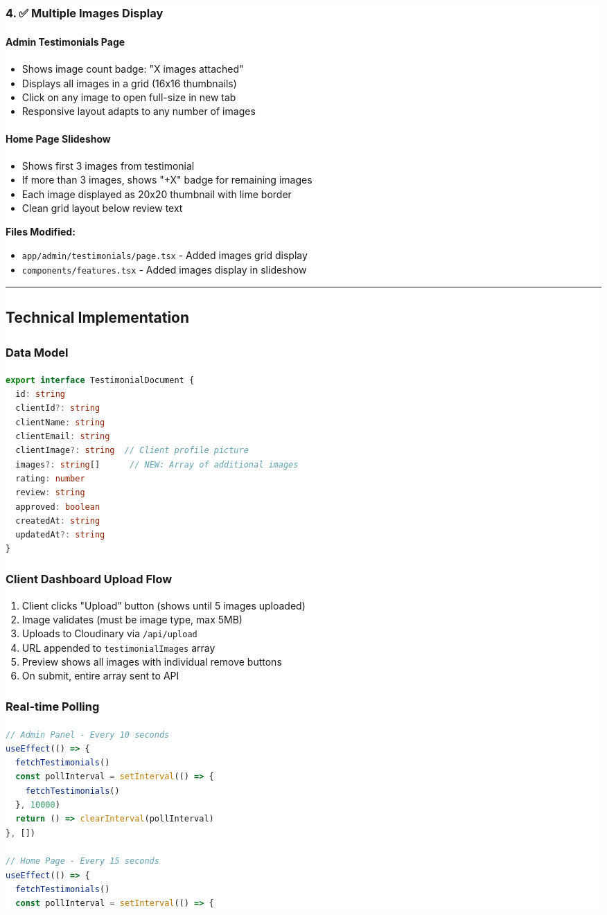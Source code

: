 
### 4. ✅ Multiple Images Display

#### Admin Testimonials Page
- Shows image count badge: "X images attached"
- Displays all images in a grid (16x16 thumbnails)
- Click on any image to open full-size in new tab
- Responsive layout adapts to any number of images

#### Home Page Slideshow
- Shows first 3 images from testimonial
- If more than 3 images, shows "+X" badge for remaining images
- Each image displayed as 20x20 thumbnail with lime border
- Clean grid layout below review text

**Files Modified:**
- `app/admin/testimonials/page.tsx` - Added images grid display
- `components/features.tsx` - Added images display in slideshow

---

## Technical Implementation

### Data Model
```typescript
export interface TestimonialDocument {
  id: string
  clientId?: string
  clientName: string
  clientEmail: string
  clientImage?: string  // Client profile picture
  images?: string[]      // NEW: Array of additional images
  rating: number
  review: string
  approved: boolean
  createdAt: string
  updatedAt?: string
}
```

### Client Dashboard Upload Flow
1. Client clicks "Upload" button (shows until 5 images uploaded)
2. Image validates (must be image type, max 5MB)
3. Uploads to Cloudinary via `/api/upload`
4. URL appended to `testimonialImages` array
5. Preview shows all images with individual remove buttons
6. On submit, entire array sent to API

### Real-time Polling
```typescript
// Admin Panel - Every 10 seconds
useEffect(() => {
  fetchTestimonials()
  const pollInterval = setInterval(() => {
    fetchTestimonials()
  }, 10000)
  return () => clearInterval(pollInterval)
}, [])

// Home Page - Every 15 seconds
useEffect(() => {
  fetchTestimonials()
  const pollInterval = setInterval(() => {
```